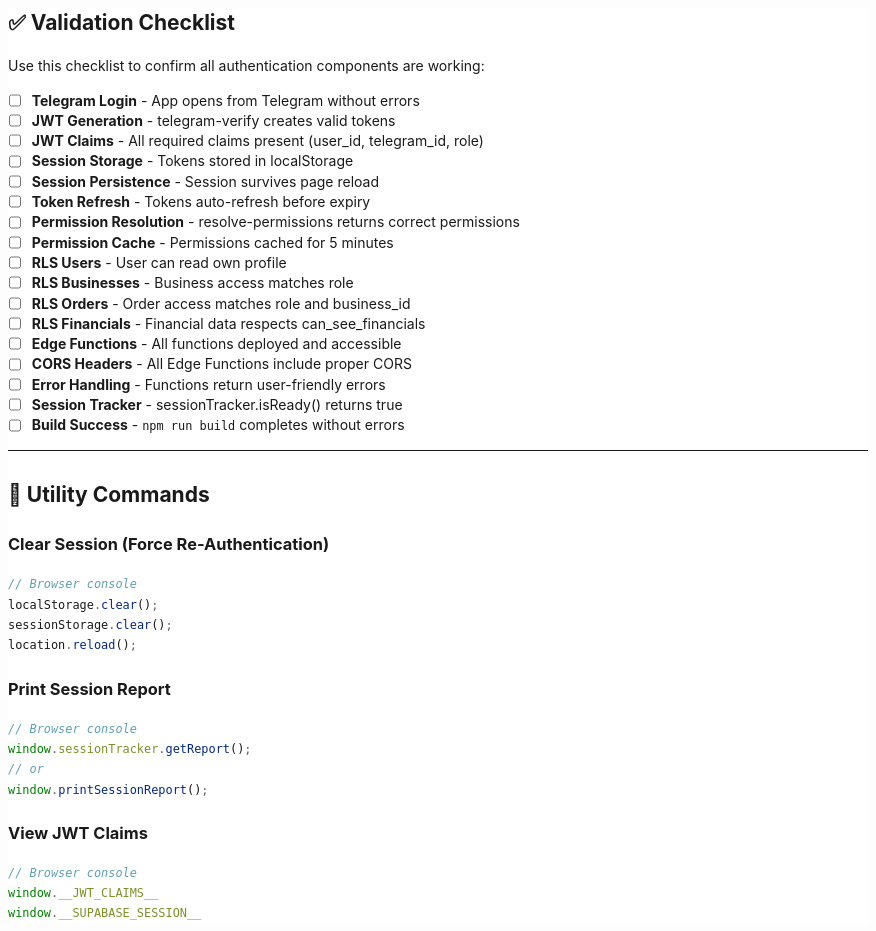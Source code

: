 
## ✅ Validation Checklist

Use this checklist to confirm all authentication components are working:

- [ ] **Telegram Login** - App opens from Telegram without errors
- [ ] **JWT Generation** - telegram-verify creates valid tokens
- [ ] **JWT Claims** - All required claims present (user_id, telegram_id, role)
- [ ] **Session Storage** - Tokens stored in localStorage
- [ ] **Session Persistence** - Session survives page reload
- [ ] **Token Refresh** - Tokens auto-refresh before expiry
- [ ] **Permission Resolution** - resolve-permissions returns correct permissions
- [ ] **Permission Cache** - Permissions cached for 5 minutes
- [ ] **RLS Users** - User can read own profile
- [ ] **RLS Businesses** - Business access matches role
- [ ] **RLS Orders** - Order access matches role and business_id
- [ ] **RLS Financials** - Financial data respects can_see_financials
- [ ] **Edge Functions** - All functions deployed and accessible
- [ ] **CORS Headers** - All Edge Functions include proper CORS
- [ ] **Error Handling** - Functions return user-friendly errors
- [ ] **Session Tracker** - sessionTracker.isReady() returns true
- [ ] **Build Success** - `npm run build` completes without errors

---

## 🔧 Utility Commands

### Clear Session (Force Re-Authentication)

```javascript
// Browser console
localStorage.clear();
sessionStorage.clear();
location.reload();
```

### Print Session Report

```javascript
// Browser console
window.sessionTracker.getReport();
// or
window.printSessionReport();
```

### View JWT Claims

```javascript
// Browser console
window.__JWT_CLAIMS__
window.__SUPABASE_SESSION__
```
